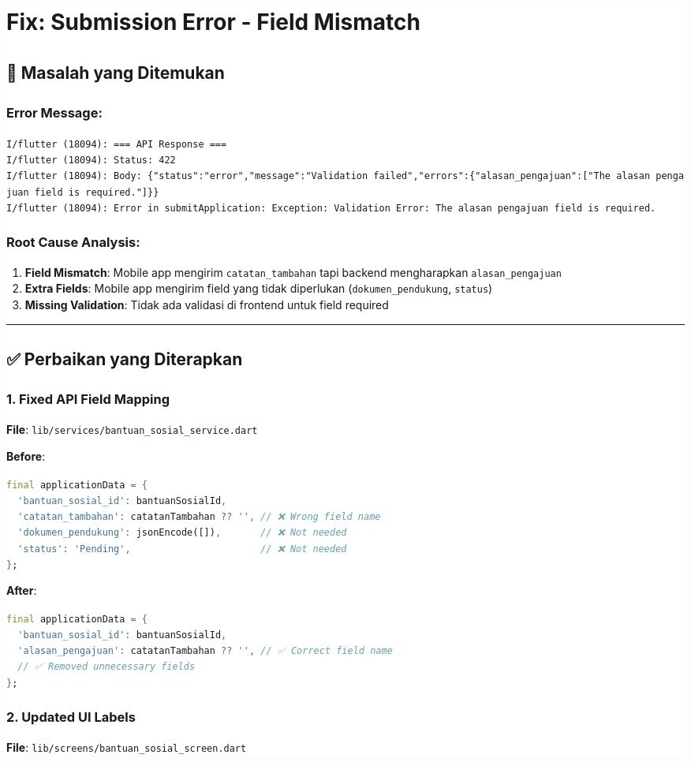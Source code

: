 # Fix: Submission Error - Field Mismatch

## 🐛 **Masalah yang Ditemukan**

### Error Message:
```
I/flutter (18094): === API Response ===
I/flutter (18094): Status: 422
I/flutter (18094): Body: {"status":"error","message":"Validation failed","errors":{"alasan_pengajuan":["The alasan pengajuan field is required."]}}
I/flutter (18094): Error in submitApplication: Exception: Validation Error: The alasan pengajuan field is required.
```

### **Root Cause Analysis**:
1. **Field Mismatch**: Mobile app mengirim `catatan_tambahan` tapi backend mengharapkan `alasan_pengajuan`
2. **Extra Fields**: Mobile app mengirim field yang tidak diperlukan (`dokumen_pendukung`, `status`)
3. **Missing Validation**: Tidak ada validasi di frontend untuk field required

---

## ✅ **Perbaikan yang Diterapkan**

### 1. **Fixed API Field Mapping**
**File**: `lib/services/bantuan_sosial_service.dart`

**Before**:
```dart
final applicationData = {
  'bantuan_sosial_id': bantuanSosialId,
  'catatan_tambahan': catatanTambahan ?? '', // ❌ Wrong field name
  'dokumen_pendukung': jsonEncode([]),       // ❌ Not needed
  'status': 'Pending',                       // ❌ Not needed
};
```

**After**:
```dart
final applicationData = {
  'bantuan_sosial_id': bantuanSosialId,
  'alasan_pengajuan': catatanTambahan ?? '', // ✅ Correct field name
  // ✅ Removed unnecessary fields
};
```

### 2. **Updated UI Labels**
**File**: `lib/screens/bantuan_sosial_screen.dart`
